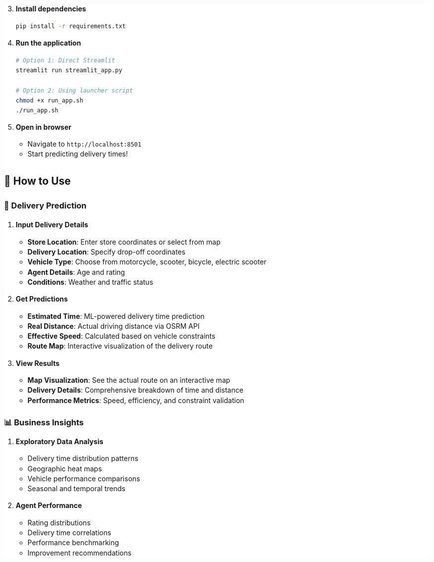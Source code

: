 3. **Install dependencies**
   ```bash
   pip install -r requirements.txt
   ```

4. **Run the application**
   ```bash
   # Option 1: Direct Streamlit
   streamlit run streamlit_app.py
   
   # Option 2: Using launcher script
   chmod +x run_app.sh
   ./run_app.sh
   ```

5. **Open in browser**
   - Navigate to `http://localhost:8501`
   - Start predicting delivery times!

## 📖 **How to Use**

### **🎯 Delivery Prediction**

1. **Input Delivery Details**
   - **Store Location**: Enter store coordinates or select from map
   - **Delivery Location**: Specify drop-off coordinates
   - **Vehicle Type**: Choose from motorcycle, scooter, bicycle, electric scooter
   - **Agent Details**: Age and rating
   - **Conditions**: Weather and traffic status

2. **Get Predictions**
   - **Estimated Time**: ML-powered delivery time prediction
   - **Real Distance**: Actual driving distance via OSRM API
   - **Effective Speed**: Calculated based on vehicle constraints
   - **Route Map**: Interactive visualization of the delivery route

3. **View Results**
   - **Map Visualization**: See the actual route on an interactive map
   - **Delivery Details**: Comprehensive breakdown of time and distance
   - **Performance Metrics**: Speed, efficiency, and constraint validation

### **📊 Business Insights**

1. **Exploratory Data Analysis**
   - Delivery time distribution patterns
   - Geographic heat maps
   - Vehicle performance comparisons
   - Seasonal and temporal trends

2. **Agent Performance**
   - Rating distributions
   - Delivery time correlations
   - Performance benchmarking
   - Improvement recommendations
